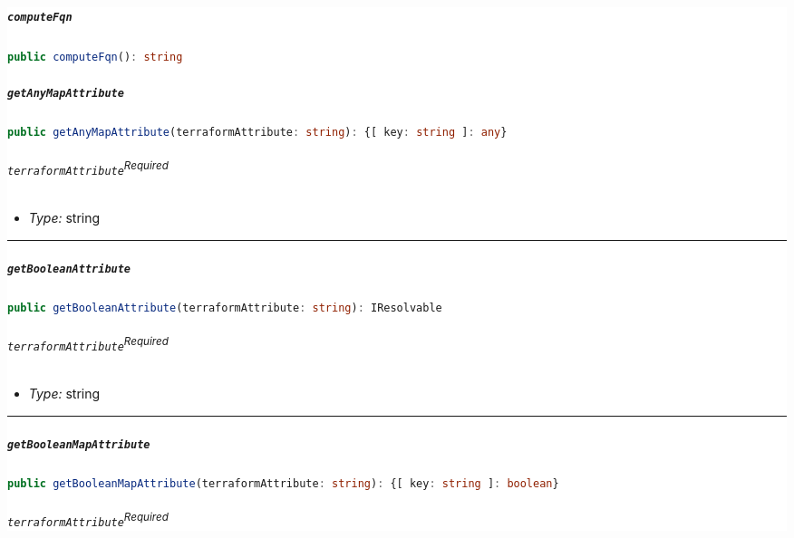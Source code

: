 
##### `computeFqn` <a name="computeFqn" id="rhizo-co-terraform-provider-oci.identityDynamicGroup.IdentityDynamicGroupTimeoutsOutputReference.computeFqn"></a>

```typescript
public computeFqn(): string
```

##### `getAnyMapAttribute` <a name="getAnyMapAttribute" id="rhizo-co-terraform-provider-oci.identityDynamicGroup.IdentityDynamicGroupTimeoutsOutputReference.getAnyMapAttribute"></a>

```typescript
public getAnyMapAttribute(terraformAttribute: string): {[ key: string ]: any}
```

###### `terraformAttribute`<sup>Required</sup> <a name="terraformAttribute" id="rhizo-co-terraform-provider-oci.identityDynamicGroup.IdentityDynamicGroupTimeoutsOutputReference.getAnyMapAttribute.parameter.terraformAttribute"></a>

- *Type:* string

---

##### `getBooleanAttribute` <a name="getBooleanAttribute" id="rhizo-co-terraform-provider-oci.identityDynamicGroup.IdentityDynamicGroupTimeoutsOutputReference.getBooleanAttribute"></a>

```typescript
public getBooleanAttribute(terraformAttribute: string): IResolvable
```

###### `terraformAttribute`<sup>Required</sup> <a name="terraformAttribute" id="rhizo-co-terraform-provider-oci.identityDynamicGroup.IdentityDynamicGroupTimeoutsOutputReference.getBooleanAttribute.parameter.terraformAttribute"></a>

- *Type:* string

---

##### `getBooleanMapAttribute` <a name="getBooleanMapAttribute" id="rhizo-co-terraform-provider-oci.identityDynamicGroup.IdentityDynamicGroupTimeoutsOutputReference.getBooleanMapAttribute"></a>

```typescript
public getBooleanMapAttribute(terraformAttribute: string): {[ key: string ]: boolean}
```

###### `terraformAttribute`<sup>Required</sup> <a name="terraformAttribute" id="rhizo-co-terraform-provider-oci.identityDynamicGroup.IdentityDynamicGroupTimeoutsOutputReference.getBooleanMapAttribute.parameter.terraformAttribute"></a>
